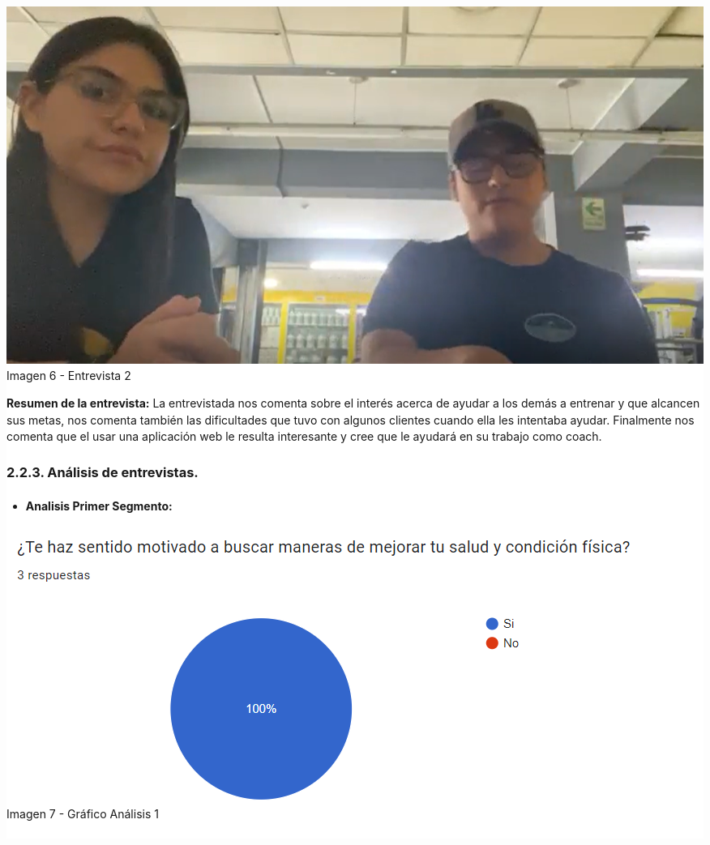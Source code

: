 ![Entrevista_Seg02_Jaqueline](assets/chapter02/EntrevistaCoach.png)
<br>
Imagen 6 - Entrevista 2

**Resumen de la entrevista:** La entrevistada nos comenta sobre el interés acerca de ayudar a los demás a entrenar y que alcancen sus metas, nos comenta también las dificultades que tuvo con algunos clientes cuando ella les intentaba ayudar. Finalmente nos comenta que el usar una aplicación web le resulta interesante y cree que le ayudará en su trabajo como coach.


### 2.2.3. Análisis de entrevistas.
- #### Analisis Primer Segmento:
![Pregunta1](assets/chapter02/Resultados_Segmento1_Pregunta1.png)
<br>
Imagen 7 - Gráfico Análisis 1
<br><br>